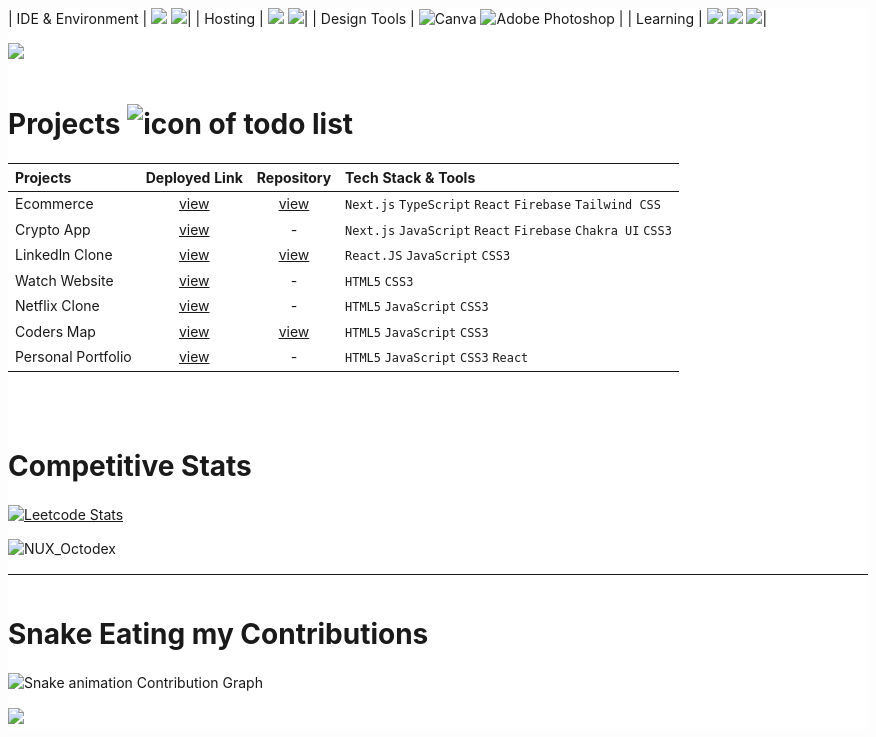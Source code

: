| IDE & Environment | <img src="https://img.shields.io/badge/VSCode-0078D4?style=for-the-badge&logo=visual%20studio%20code&logoColor=white" /> <img src="https://img.shields.io/badge/Google_chrome-4285F4?style=for-the-badge&logo=Google-chrome&logoColor=white" />|
| Hosting         | <img src="https://img.shields.io/badge/Vercel-000000?style=for-the-badge&logo=vercel&logoColor=white"/> <img src="https://img.shields.io/badge/Netlify-00C7B7?style=for-the-badge&logo=netlify&logoColor=white"/>|
| Design Tools    | ![Canva](https://img.shields.io/badge/Canva-%2300C4CC.svg?style=for-the-badge&logo=Canva&logoColor=white) ![Adobe Photoshop](https://img.shields.io/badge/adobe%20photoshop-%2331A8FF.svg?style=for-the-badge&logo=adobe%20photoshop&logoColor=white) |
| Learning | <a href="https://www.coursera.org/user/69e4ae79233b116200019fb3f9111083"><img src="https://img.shields.io/badge/Coursera-0056D2?style=for-the-badge&logo=Coursera&logoColor=white" /></a> <img src="https://img.shields.io/badge/freecodecamp-27273D?style=for-the-badge&logo=freecodecamp&logoColor=white" /> <img src="https://img.shields.io/badge/Udemy-EC5252?style=for-the-badge&logo=Udemy&logoColor=white" />|
  
<img src="https://www.animatedimages.org/data/media/562/animated-line-image-0184.gif" width="1920" />

<br>





# Projects <img src="https://user-images.githubusercontent.com/74038190/221857969-f37e1717-1470-4fe4-abb5-88b334cf64ea.png" alt="icon of todo list" width="40" />

| Projects | Deployed Link | Repository | Tech Stack & Tools |
|:---------|:-------------:|:----------:|:-------------------|
| Ecommerce | [view](https://ecommerce-website-zeta-jade.vercel.app/signup) | [view](https://github.com/riyabansal1036/E_commerce_project) | `Next.js` `TypeScript` `React` `Firebase` `Tailwind CSS`| 
| Crypto App | [view](https://cryptoapp-riya.vercel.app/) | - | `Next.js` `JavaScript` `React` `Firebase` `Chakra UI` `CSS3` |
| Linkedln Clone | [view](https://drive.google.com/file/d/1-HllAI5G4rcufow3bzBySx1RJdnaIl4f/view) | [view](https://github.com/riyabansal1036/Linkedin_clone) | `React.JS` `JavaScript` `CSS3`|
| Watch Website | [view](https://riya-watch.netlify.app/) | - | `HTML5` `CSS3`|
| Netflix Clone | [view](https://riya-netflix.netlify.app/) | - | `HTML5` `JavaScript` `CSS3`|
|Coders Map| [view](https://drive.google.com/file/d/1swYx8oFJdrbxN0Ify6XrrJdd_RjNUmb1/view) | [view](https://github.com/riyabansal1036/Coders_map2) | `HTML5` `JavaScript` `CSS3`|
| Personal Portfolio | [view](https://my-portfolio-riya.vercel.app/) | - | `HTML5` `JavaScript` `CSS3` `React`|
<br>





# Competitive Stats


[![Leetcode Stats](https://leetcard.jacoblin.cool/riyabansal1036?theme=light)](https://leetcode.com/riyabansal1036/)


<img src="https://user-images.githubusercontent.com/74038190/212741999-016fddbd-617a-4448-8042-0ecf907aea25.gif" width="80%" alt="NUX_Octodex">


</details>                     
<br>
<hr>





# Snake Eating my Contributions

![Snake animation Contribution Graph](https://raw.githubusercontent.com/Anmol-Baranwal/Anmol-Baranwal/output/github-contribution-grid-snake-dark.svg)

<img src="https://www.animatedimages.org/data/media/562/animated-line-image-0184.gif" width="1920" />
 
